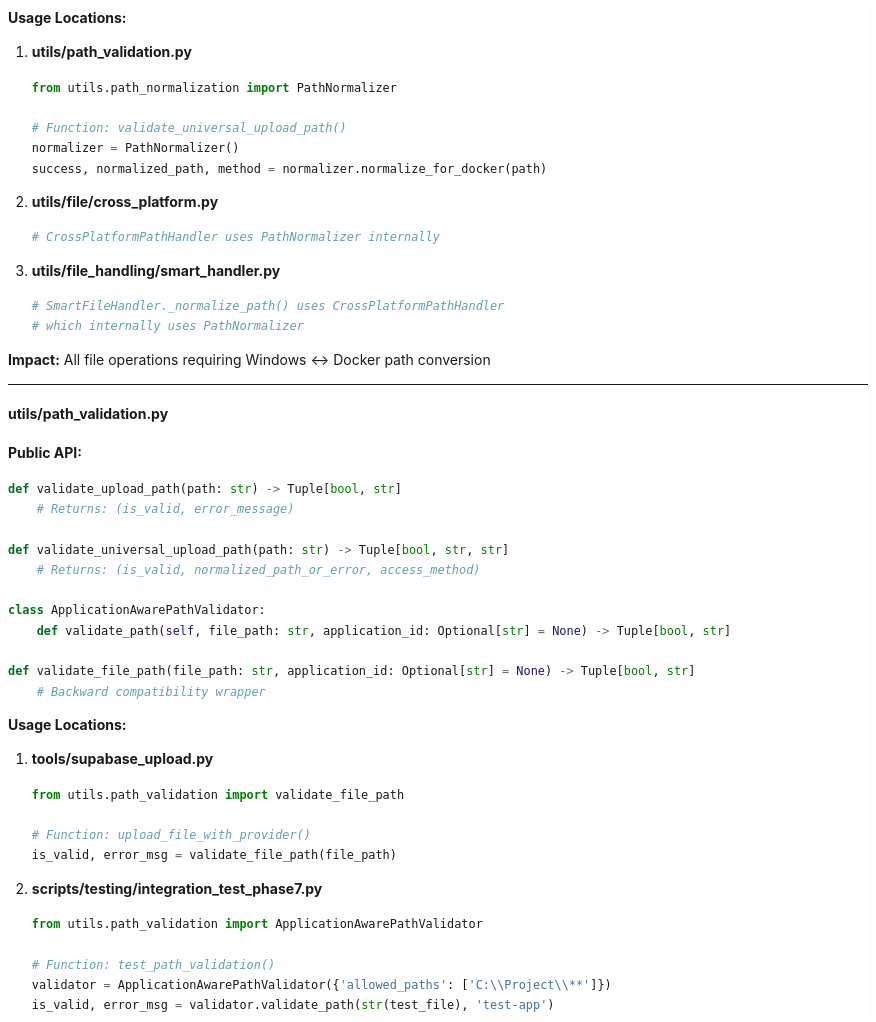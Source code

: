 **Usage Locations:**

1. **utils/path_validation.py**
   ```python
   from utils.path_normalization import PathNormalizer

   # Function: validate_universal_upload_path()
   normalizer = PathNormalizer()
   success, normalized_path, method = normalizer.normalize_for_docker(path)
   ```

2. **utils/file/cross_platform.py**
   ```python
   # CrossPlatformPathHandler uses PathNormalizer internally
   ```

3. **utils/file_handling/smart_handler.py**
   ```python
   # SmartFileHandler._normalize_path() uses CrossPlatformPathHandler
   # which internally uses PathNormalizer
   ```

**Impact:** All file operations requiring Windows ↔ Docker path conversion

---

#### utils/path_validation.py

**Public API:**
```python
def validate_upload_path(path: str) -> Tuple[bool, str]
    # Returns: (is_valid, error_message)

def validate_universal_upload_path(path: str) -> Tuple[bool, str, str]
    # Returns: (is_valid, normalized_path_or_error, access_method)

class ApplicationAwarePathValidator:
    def validate_path(self, file_path: str, application_id: Optional[str] = None) -> Tuple[bool, str]

def validate_file_path(file_path: str, application_id: Optional[str] = None) -> Tuple[bool, str]
    # Backward compatibility wrapper
```

**Usage Locations:**

1. **tools/supabase_upload.py**
   ```python
   from utils.path_validation import validate_file_path

   # Function: upload_file_with_provider()
   is_valid, error_msg = validate_file_path(file_path)
   ```

2. **scripts/testing/integration_test_phase7.py**
   ```python
   from utils.path_validation import ApplicationAwarePathValidator

   # Function: test_path_validation()
   validator = ApplicationAwarePathValidator({'allowed_paths': ['C:\\Project\\**']})
   is_valid, error_msg = validator.validate_path(str(test_file), 'test-app')
   ```
